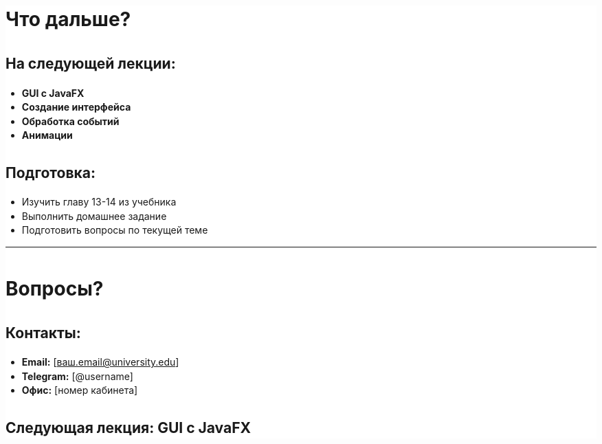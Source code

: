 # Что дальше?

## На следующей лекции:
- **GUI с JavaFX**
- **Создание интерфейса**
- **Обработка событий**
- **Анимации**

## Подготовка:
- Изучить главу 13-14 из учебника
- Выполнить домашнее задание
- Подготовить вопросы по текущей теме

---

# Вопросы?

## Контакты:
- **Email:** [ваш.email@university.edu]
- **Telegram:** [@username]
- **Офис:** [номер кабинета]

## Следующая лекция: **GUI с JavaFX**

